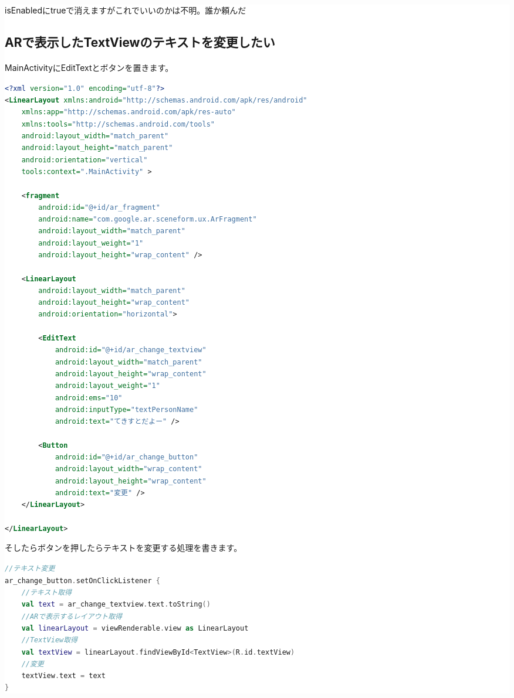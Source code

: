 isEnabledにtrueで消えますがこれでいいのかは不明。誰か頼んだ

## ARで表示したTextViewのテキストを変更したい

MainActivityにEditTextとボタンを置きます。

```xml:activity_main.xml
<?xml version="1.0" encoding="utf-8"?>
<LinearLayout xmlns:android="http://schemas.android.com/apk/res/android"
    xmlns:app="http://schemas.android.com/apk/res-auto"
    xmlns:tools="http://schemas.android.com/tools"
    android:layout_width="match_parent"
    android:layout_height="match_parent"
    android:orientation="vertical"
    tools:context=".MainActivity" >

    <fragment
        android:id="@+id/ar_fragment"
        android:name="com.google.ar.sceneform.ux.ArFragment"
        android:layout_width="match_parent"
        android:layout_weight="1"
        android:layout_height="wrap_content" />

    <LinearLayout
        android:layout_width="match_parent"
        android:layout_height="wrap_content"
        android:orientation="horizontal">

        <EditText
            android:id="@+id/ar_change_textview"
            android:layout_width="match_parent"
            android:layout_height="wrap_content"
            android:layout_weight="1"
            android:ems="10"
            android:inputType="textPersonName"
            android:text="てきすとだよー" />

        <Button
            android:id="@+id/ar_change_button"
            android:layout_width="wrap_content"
            android:layout_height="wrap_content"
            android:text="変更" />
    </LinearLayout>

</LinearLayout>
```

そしたらボタンを押したらテキストを変更する処理を書きます。

```kotlin:MainActivity,.kt
//テキスト変更
ar_change_button.setOnClickListener {
    //テキスト取得
    val text = ar_change_textview.text.toString()
    //ARで表示するレイアウト取得
    val linearLayout = viewRenderable.view as LinearLayout
    //TextView取得
    val textView = linearLayout.findViewById<TextView>(R.id.textView)
    //変更
    textView.text = text
}
```
